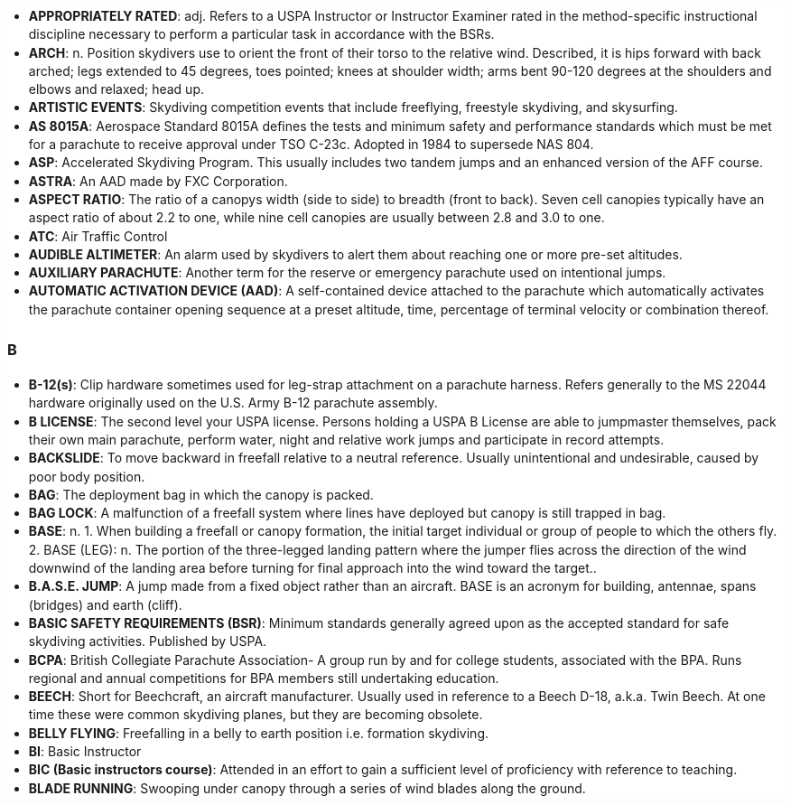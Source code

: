  * __APPROPRIATELY RATED__: adj. Refers to a USPA Instructor or Instructor Examiner rated in the method-specific instructional discipline necessary to perform a particular task in accordance with the BSRs.
 * __ARCH__: n. Position skydivers use to orient the front of their torso to the relative wind. Described, it is hips forward with back arched; legs extended to 45 degrees, toes pointed; knees at shoulder width; arms bent 90-120 degrees at the shoulders and elbows and relaxed; head up.
 * __ARTISTIC EVENTS__: Skydiving competition events that include freeflying, freestyle skydiving, and skysurfing.
 * __AS 8015A__:  Aerospace Standard 8015A defines the tests and minimum safety and performance standards which must be met for a parachute to receive approval under TSO C-23c. Adopted in 1984 to supersede NAS 804.
 * __ASP__:  Accelerated Skydiving Program.  This usually includes two tandem jumps and an enhanced version of the AFF course.
 * __ASTRA__:  An AAD made by FXC Corporation.
 * __ASPECT RATIO__:  The ratio of a canopys width (side to side) to breadth (front to back). Seven cell canopies typically have an aspect ratio of about 2.2 to one, while nine cell canopies are usually between 2.8 and 3.0 to one.
 * __ATC__:  Air Traffic Control
 * __AUDIBLE ALTIMETER__: An alarm used by skydivers to alert them about reaching one or more pre-set altitudes.
 * __AUXILIARY PARACHUTE__:  Another term for the reserve or emergency parachute used on intentional jumps.
 * __AUTOMATIC ACTIVATION DEVICE (AAD)__:  A self-contained device attached to the parachute which automatically activates the parachute container opening sequence at a preset altitude, time, percentage of terminal velocity or combination thereof.

### B

* __B-12(s)__:  Clip hardware sometimes used for leg-strap attachment on a parachute harness. Refers generally to the MS 22044 hardware originally used on the U.S. Army B-12 parachute assembly.
* __B LICENSE__:  The second level your USPA license. Persons holding a USPA B License are able to jumpmaster themselves, pack their own main parachute, perform water, night and relative work jumps and participate in record attempts.
* __BACKSLIDE__:  To move backward in freefall relative to a neutral reference. Usually unintentional and undesirable, caused by poor body position. 
* __BAG__:  The deployment bag in which the canopy is packed.
* __BAG LOCK__:  A malfunction of a freefall system where lines have deployed but canopy is still trapped in bag.
* __BASE__: n. 1. When building a freefall or canopy formation, the initial target individual or group of people to which the others fly. 2. BASE (LEG): n. The portion of the three-legged landing pattern where the jumper flies across the direction of the wind downwind of the landing area before turning for final approach into the wind toward the target..
* __B.A.S.E. JUMP__:  A jump made from a fixed object rather than an aircraft. BASE is an acronym for building, antennae, spans (bridges) and earth (cliff).
* __BASIC SAFETY REQUIREMENTS (BSR)__: Minimum standards generally agreed upon as the accepted standard for safe skydiving activities. Published by USPA.
* __BCPA__:  British Collegiate Parachute Association- A group run by and for college students, associated with the BPA. Runs regional and annual competitions for BPA members still undertaking education.
* __BEECH__:  Short for Beechcraft, an aircraft manufacturer. Usually used in reference to a Beech D-18, a.k.a. Twin Beech. At one time these were common skydiving planes, but they are becoming obsolete.
* __BELLY FLYING__:  Freefalling in a belly to earth position i.e. formation skydiving.
* __BI__:  Basic Instructor
* __BIC  (Basic instructors course)__:  Attended in an effort to gain a sufficient level of proficiency with reference to teaching.
* __BLADE RUNNING__:  Swooping under canopy through a series of wind blades along the ground.